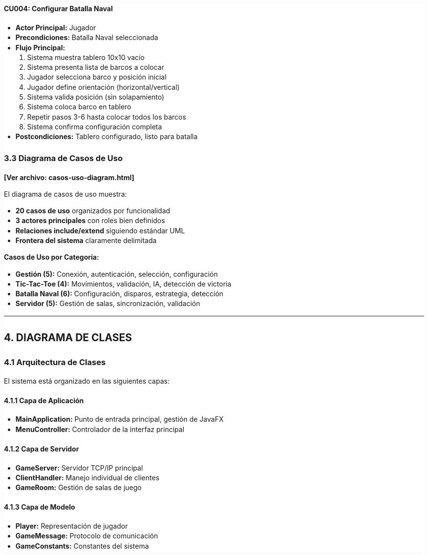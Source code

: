 #### CU004: Configurar Batalla Naval
- **Actor Principal:** Jugador
- **Precondiciones:** Batalla Naval seleccionada
- **Flujo Principal:**
  1. Sistema muestra tablero 10x10 vacío
  2. Sistema presenta lista de barcos a colocar
  3. Jugador selecciona barco y posición inicial
  4. Jugador define orientación (horizontal/vertical)
  5. Sistema valida posición (sin solapamiento)
  6. Sistema coloca barco en tablero
  7. Repetir pasos 3-6 hasta colocar todos los barcos
  8. Sistema confirma configuración completa
- **Postcondiciones:** Tablero configurado, listo para batalla

### 3.3 Diagrama de Casos de Uso

**[Ver archivo: casos-uso-diagram.html]**

El diagrama de casos de uso muestra:
- **20 casos de uso** organizados por funcionalidad
- **3 actores principales** con roles bien definidos
- **Relaciones include/extend** siguiendo estándar UML
- **Frontera del sistema** claramente delimitada

**Casos de Uso por Categoría:**
- **Gestión (5):** Conexión, autenticación, selección, configuración
- **Tic-Tac-Toe (4):** Movimientos, validación, IA, detección de victoria
- **Batalla Naval (6):** Configuración, disparos, estrategia, detección
- **Servidor (5):** Gestión de salas, sincronización, validación

---

## 4. DIAGRAMA DE CLASES

### 4.1 Arquitectura de Clases

El sistema está organizado en las siguientes capas:

#### 4.1.1 Capa de Aplicación
- **MainApplication:** Punto de entrada principal, gestión de JavaFX
- **MenuController:** Controlador de la interfaz principal

#### 4.1.2 Capa de Servidor
- **GameServer:** Servidor TCP/IP principal
- **ClientHandler:** Manejo individual de clientes
- **GameRoom:** Gestión de salas de juego

#### 4.1.3 Capa de Modelo
- **Player:** Representación de jugador
- **GameMessage:** Protocolo de comunicación
- **GameConstants:** Constantes del sistema
